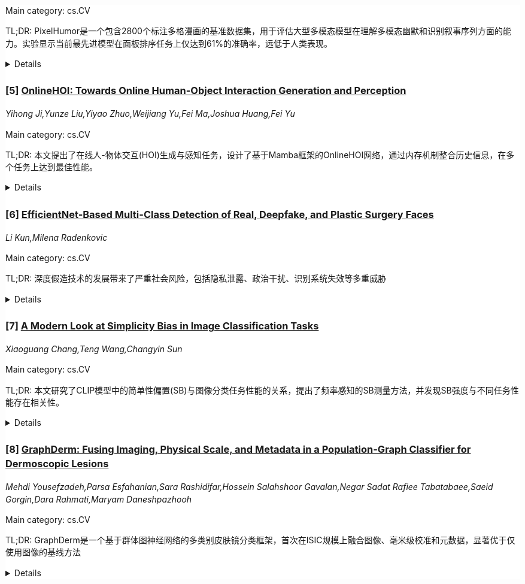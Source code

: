 Main category: cs.CV

TL;DR: PixelHumor是一个包含2800个标注多格漫画的基准数据集，用于评估大型多模态模型在理解多模态幽默和识别叙事序列方面的能力。实验显示当前最先进模型在面板排序任务上仅达到61%的准确率，远低于人类表现。


<details><summary>Details</summary></details>


### [5] [OnlineHOI: Towards Online Human-Object Interaction Generation and Perception](https://arxiv.org/abs/2509.12250)
*Yihong Ji,Yunze Liu,Yiyao Zhuo,Weijiang Yu,Fei Ma,Joshua Huang,Fei Yu*

Main category: cs.CV

TL;DR: 本文提出了在线人-物体交互(HOI)生成与感知任务，设计了基于Mamba框架的OnlineHOI网络，通过内存机制整合历史信息，在多个任务上达到最佳性能。


<details><summary>Details</summary></details>


### [6] [EfficientNet-Based Multi-Class Detection of Real, Deepfake, and Plastic Surgery Faces](https://arxiv.org/abs/2509.12258)
*Li Kun,Milena Radenkovic*

Main category: cs.CV

TL;DR: 深度假造技术的发展带来了严重社会风险，包括隐私泄露、政治干扰、识别系统失效等多重威胁


<details><summary>Details</summary></details>


### [7] [A Modern Look at Simplicity Bias in Image Classification Tasks](https://arxiv.org/abs/2509.12265)
*Xiaoguang Chang,Teng Wang,Changyin Sun*

Main category: cs.CV

TL;DR: 本文研究了CLIP模型中的简单性偏置(SB)与图像分类任务性能的关系，提出了频率感知的SB测量方法，并发现SB强度与不同任务性能存在相关性。


<details><summary>Details</summary></details>


### [8] [GraphDerm: Fusing Imaging, Physical Scale, and Metadata in a Population-Graph Classifier for Dermoscopic Lesions](https://arxiv.org/abs/2509.12277)
*Mehdi Yousefzadeh,Parsa Esfahanian,Sara Rashidifar,Hossein Salahshoor Gavalan,Negar Sadat Rafiee Tabatabaee,Saeid Gorgin,Dara Rahmati,Maryam Daneshpazhooh*

Main category: cs.CV

TL;DR: GraphDerm是一个基于群体图神经网络的多类别皮肤镜分类框架，首次在ISIC规模上融合图像、毫米级校准和元数据，显著优于仅使用图像的基线方法


<details><summary>Details</summary></details>

